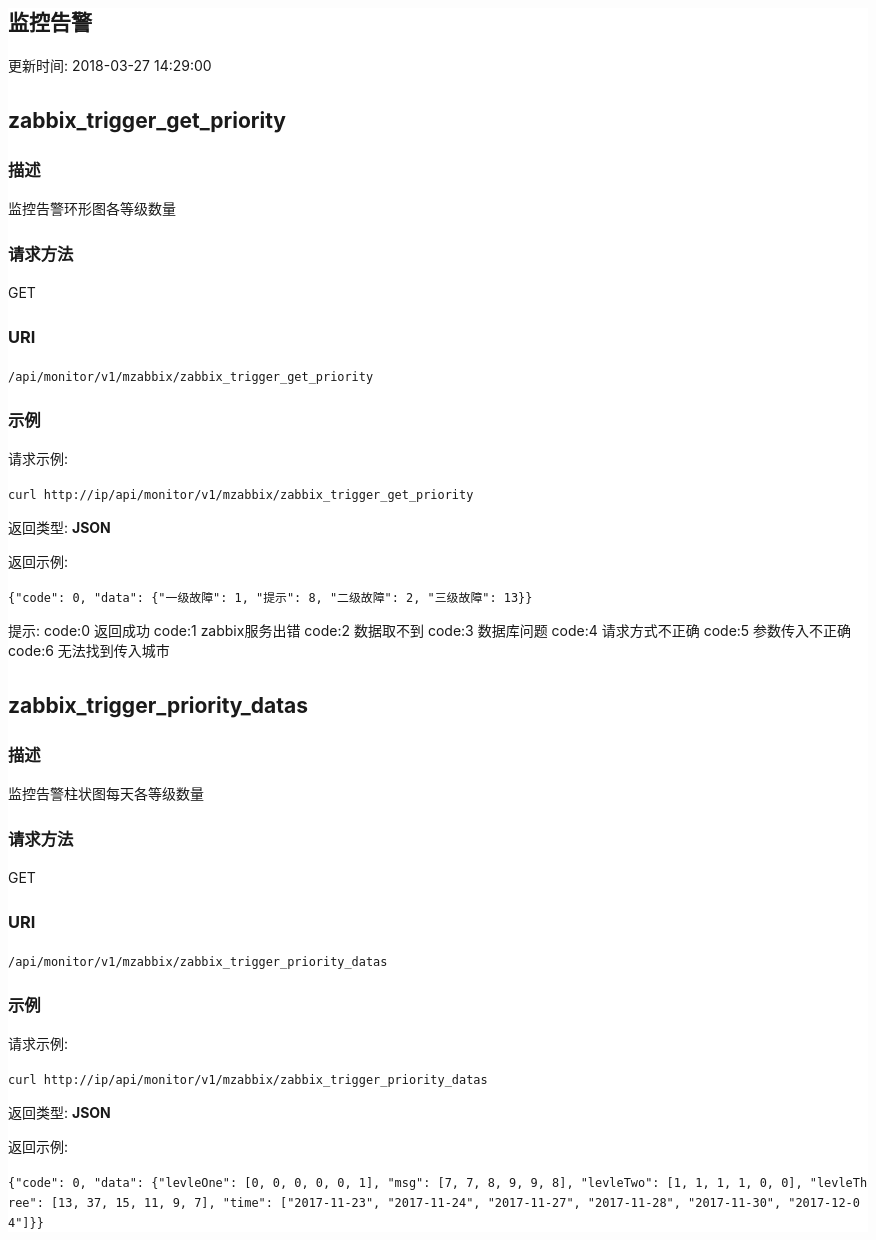 ## 监控告警
更新时间: 2018-03-27 14:29:00

## zabbix_trigger_get_priority

### 描述
监控告警环形图各等级数量
### 请求方法
GET
### URI
`/api/monitor/v1/mzabbix/zabbix_trigger_get_priority `
### 示例
请求示例:
```
curl http://ip/api/monitor/v1/mzabbix/zabbix_trigger_get_priority
```
返回类型: **JSON**

返回示例:
```
{"code": 0, "data": {"一级故障": 1, "提示": 8, "二级故障": 2, "三级故障": 13}}
```

提示:
code:0 返回成功  code:1 zabbix服务出错  code:2 数据取不到  code:3 数据库问题  code:4 请求方式不正确  code:5 参数传入不正确  code:6 无法找到传入城市

## zabbix_trigger_priority_datas

### 描述
监控告警柱状图每天各等级数量
### 请求方法
GET
### URI
`/api/monitor/v1/mzabbix/zabbix_trigger_priority_datas`
### 示例
请求示例:
```
curl http://ip/api/monitor/v1/mzabbix/zabbix_trigger_priority_datas
```
返回类型: **JSON**

返回示例:
```
{"code": 0, "data": {"levleOne": [0, 0, 0, 0, 0, 1], "msg": [7, 7, 8, 9, 9, 8], "levleTwo": [1, 1, 1, 1, 0, 0], "levleThree": [13, 37, 15, 11, 9, 7], "time": ["2017-11-23", "2017-11-24", "2017-11-27", "2017-11-28", "2017-11-30", "2017-12-04"]}}
```
